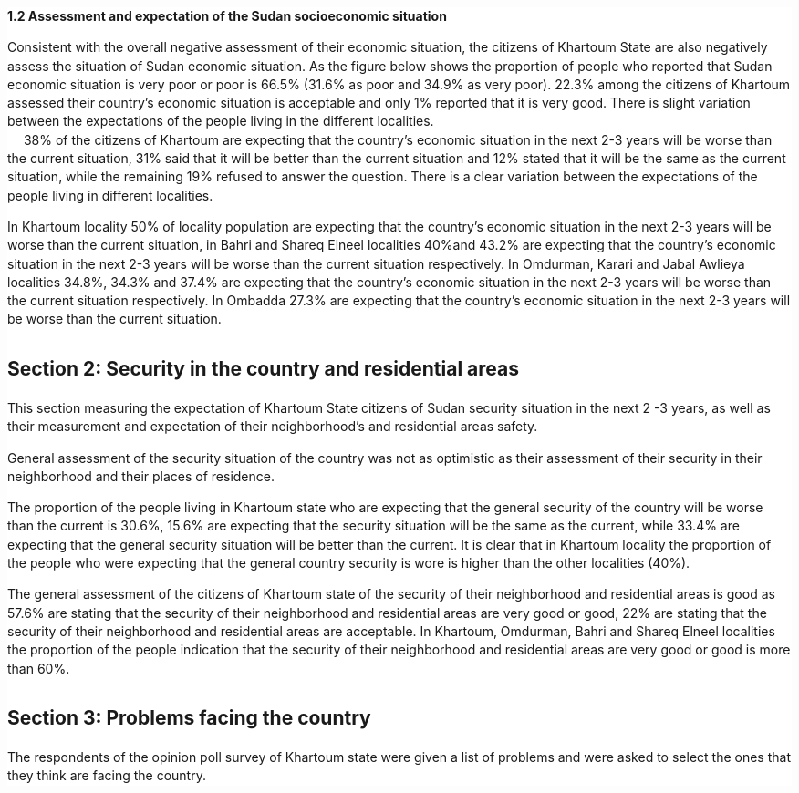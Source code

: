 
**1.2 Assessment and expectation of the Sudan socioeconomic situation**


Consistent with the overall negative assessment of their economic situation, the citizens of Khartoum State are also negatively assess the situation of Sudan economic situation. As the figure below shows the proportion of people who reported that Sudan economic situation is very poor or poor is 66.5% (31.6% as poor and 34.9% as very poor). 22.3% among the citizens of Khartoum assessed their country’s economic situation is acceptable and only 1% reported that it is very good. There is slight variation between the expectations of the people living in the different localities.  
 
38% of the citizens of Khartoum are expecting that the country’s economic situation in the next 2-3 years will be worse than the current situation, 31% said that it will be better than the current situation and 12% stated that it will be the same as the current situation, while the remaining 19% refused to answer the question. There is a clear variation between the expectations of the people living in different localities. 

In Khartoum locality 50% of locality population are expecting that the country’s economic situation in the next 2-3 years will be worse than the current situation, in Bahri and Shareq Elneel localities 40%and  43.2% are expecting that the country’s economic situation in the next 2-3 years will be worse than the current situation respectively. In Omdurman, Karari and Jabal Awlieya localities 34.8%, 34.3% and 37.4% are expecting that the country’s economic situation in the next 2-3 years will be worse than the current situation respectively. In Ombadda 27.3% are expecting that the country’s economic situation in the next 2-3 years will be worse than the current situation. 


Section 2: Security in the country and residential areas
--------------------------------------------------------

This section measuring the expectation of Khartoum State citizens of Sudan security situation in the next 2 -3 years, as well as their measurement and expectation of their neighborhood’s and residential areas safety. 

General assessment of the security situation of the country was not as optimistic as their assessment of their security in their neighborhood and their places of residence. 

The proportion of the people living in Khartoum state who are expecting that the general security of the country will be worse than the current is 30.6%, 15.6% are expecting that the security situation will be the same as the current, while 33.4% are expecting that the general security situation will be better than the current. It is clear that in Khartoum locality the proportion of the people who were expecting that the general country security is wore is higher than the other localities (40%).   

 
The general assessment of the citizens of Khartoum state of the security of their neighborhood and residential areas is good as 57.6% are stating that the security of their neighborhood and residential areas are very good or good, 22% are stating that the security of their neighborhood and residential areas are acceptable. In Khartoum, Omdurman, Bahri and Shareq Elneel localities the proportion of the people indication that the security of their neighborhood and residential areas are very good or good is more than 60%. 


Section 3: Problems facing the country
--------------------------------------

The respondents of the opinion poll survey of Khartoum state were given a list of problems and were asked to select the ones that they think are facing the country. 
